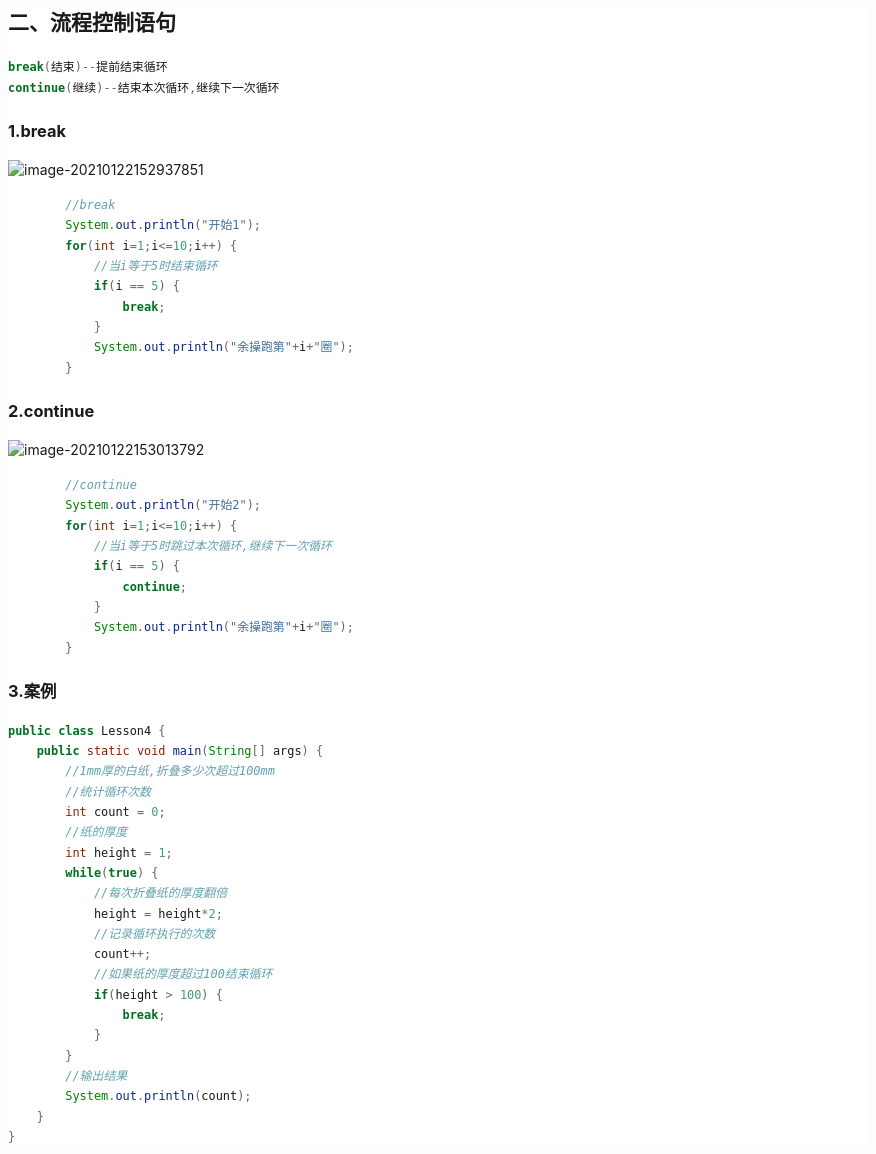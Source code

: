 ## 二、流程控制语句

```java
break(结束)--提前结束循环
continue(继续)--结束本次循环,继续下一次循环
```

### 1.break

![image-20210122152937851](https://woniumd.oss-cn-hangzhou.aliyuncs.com/java/chenyun/20210203122730.png)

```java
		//break
		System.out.println("开始1");
		for(int i=1;i<=10;i++) {
			//当i等于5时结束循环
			if(i == 5) {
				break;
			}
			System.out.println("余操跑第"+i+"圈");
		}
```

### 2.continue

![image-20210122153013792](https://woniumd.oss-cn-hangzhou.aliyuncs.com/java/chenyun/20210203122744.png)

```java
		//continue
		System.out.println("开始2");
		for(int i=1;i<=10;i++) {
			//当i等于5时跳过本次循环,继续下一次循环
			if(i == 5) {
				continue;
			}
			System.out.println("余操跑第"+i+"圈");
		}
```

### 3.案例

```java
public class Lesson4 {
	public static void main(String[] args) {
		//1mm厚的白纸,折叠多少次超过100mm
		//统计循环次数
		int count = 0;
		//纸的厚度
		int height = 1;
		while(true) {
			//每次折叠纸的厚度翻倍
			height = height*2;
			//记录循环执行的次数
			count++;
			//如果纸的厚度超过100结束循环
			if(height > 100) {
				break;
			}
		}
		//输出结果
		System.out.println(count);
	}
}
```
